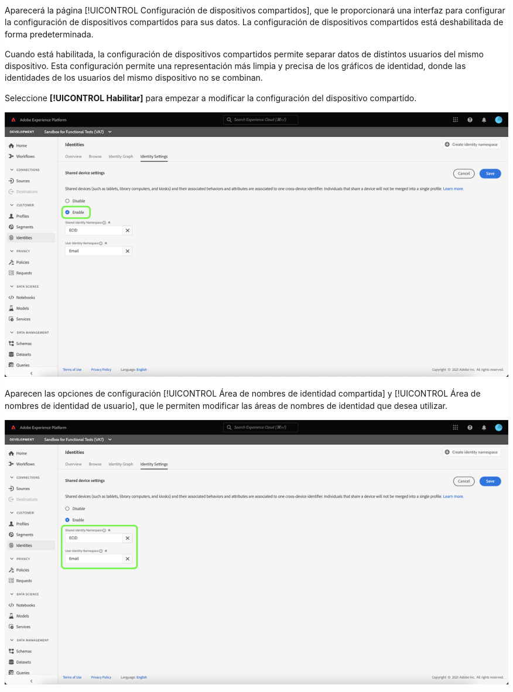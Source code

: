 Aparecerá la página [!UICONTROL Configuración de dispositivos compartidos], que le proporcionará una interfaz para configurar la configuración de dispositivos compartidos para sus datos. La configuración de dispositivos compartidos está deshabilitada de forma predeterminada.

Cuando está habilitada, la configuración de dispositivos compartidos permite separar datos de distintos usuarios del mismo dispositivo. Esta configuración permite una representación más limpia y precisa de los gráficos de identidad, donde las identidades de los usuarios del mismo dispositivo no se combinan.

Seleccione **[!UICONTROL Habilitar]** para empezar a modificar la configuración del dispositivo compartido.

![enable-shared-device](./images/shared-device/enable-shared-device.png)

Aparecen las opciones de configuración [!UICONTROL Área de nombres de identidad compartida] y [!UICONTROL Área de nombres de identidad de usuario], que le permiten modificar las áreas de nombres de identidad que desea utilizar.

![set-namespaces](./images/shared-device/set-namespaces.png)
